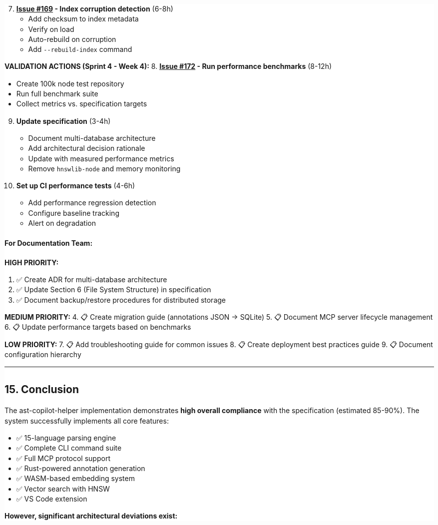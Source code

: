 7. **[Issue #169](https://github.com/EvanDodds/ast-copilot-helper/issues/169) - Index corruption detection** (6-8h)
   - Add checksum to index metadata
   - Verify on load
   - Auto-rebuild on corruption
   - Add `--rebuild-index` command

**VALIDATION ACTIONS (Sprint 4 - Week 4):** 8. **[Issue #172](https://github.com/EvanDodds/ast-copilot-helper/issues/172) - Run performance benchmarks** (8-12h)

- Create 100k node test repository
- Run full benchmark suite
- Collect metrics vs. specification targets

9. **Update specification** (3-4h)
   - Document multi-database architecture
   - Add architectural decision rationale
   - Update with measured performance metrics
   - Remove `hnswlib-node` and memory monitoring

10. **Set up CI performance tests** (4-6h)
    - Add performance regression detection
    - Configure baseline tracking
    - Alert on degradation

#### For Documentation Team:

**HIGH PRIORITY:**

1. ✅ Create ADR for multi-database architecture
2. ✅ Update Section 6 (File System Structure) in specification
3. ✅ Document backup/restore procedures for distributed storage

**MEDIUM PRIORITY:** 4. 📋 Create migration guide (annotations JSON → SQLite) 5. 📋 Document MCP server lifecycle management 6. 📋 Update performance targets based on benchmarks

**LOW PRIORITY:** 7. 📋 Add troubleshooting guide for common issues 8. 📋 Create deployment best practices guide 9. 📋 Document configuration hierarchy

---

## 15. Conclusion

The ast-copilot-helper implementation demonstrates **high overall compliance** with the specification (estimated 85-90%). The system successfully implements all core features:

- ✅ 15-language parsing engine
- ✅ Complete CLI command suite
- ✅ Full MCP protocol support
- ✅ Rust-powered annotation generation
- ✅ WASM-based embedding system
- ✅ Vector search with HNSW
- ✅ VS Code extension

**However, significant architectural deviations exist:**
